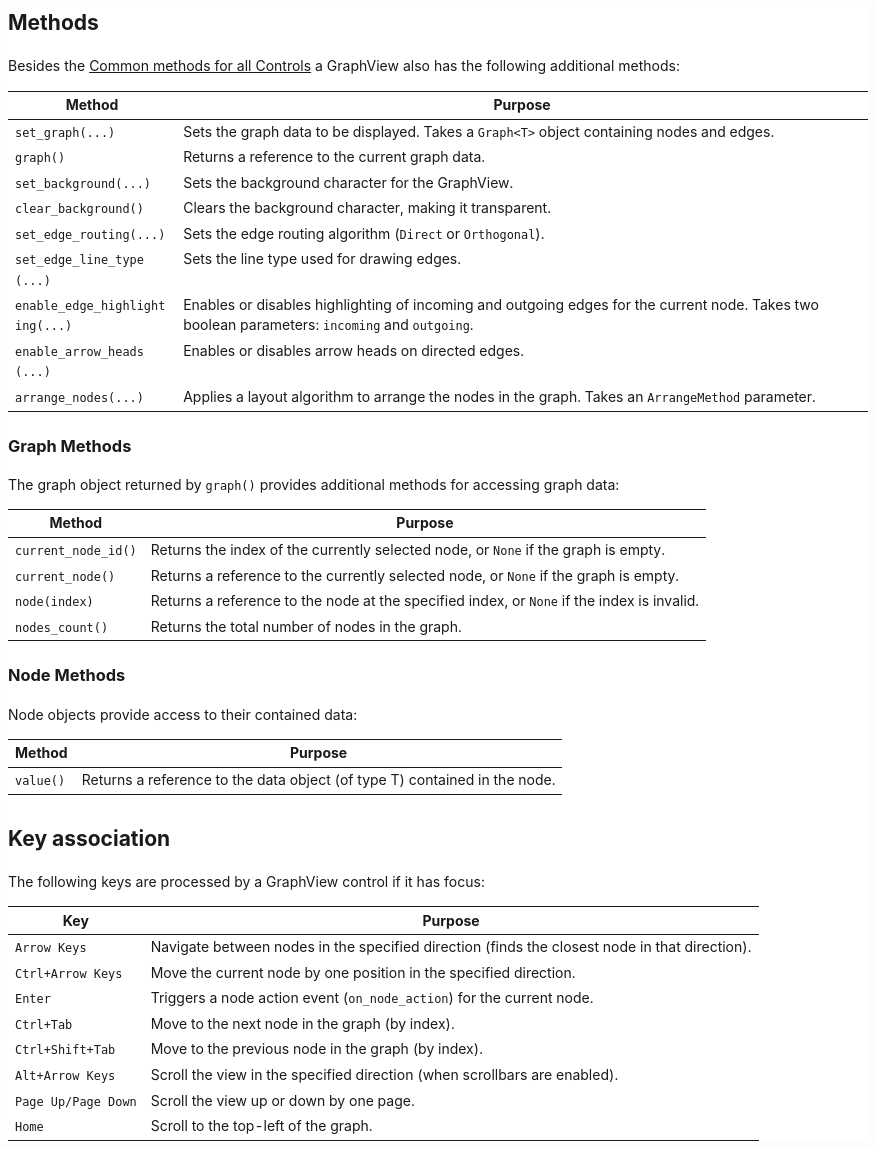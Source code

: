 ## Methods

Besides the [Common methods for all Controls](../common_methods.md) a GraphView also has the following additional methods:

| Method                          | Purpose                                                                                                                                        |
| ------------------------------- | ---------------------------------------------------------------------------------------------------------------------------------------------- |
| `set_graph(...)`                | Sets the graph data to be displayed. Takes a `Graph<T>` object containing nodes and edges.                                                     |
| `graph()`                       | Returns a reference to the current graph data.                                                                                                 |
| `set_background(...)`           | Sets the background character for the GraphView.                                                                                               |
| `clear_background()`            | Clears the background character, making it transparent.                                                                                        |
| `set_edge_routing(...)`         | Sets the edge routing algorithm (`Direct` or `Orthogonal`).                                                                                    |
| `set_edge_line_type(...)`       | Sets the line type used for drawing edges.                                                                                                     |
| `enable_edge_highlighting(...)` | Enables or disables highlighting of incoming and outgoing edges for the current node. Takes two boolean parameters: `incoming` and `outgoing`. |
| `enable_arrow_heads(...)`       | Enables or disables arrow heads on directed edges.                                                                                             |
| `arrange_nodes(...)`            | Applies a layout algorithm to arrange the nodes in the graph. Takes an `ArrangeMethod` parameter.                                              |

### Graph Methods

The graph object returned by `graph()` provides additional methods for accessing graph data:

| Method              | Purpose                                                                                    |
| ------------------- | ------------------------------------------------------------------------------------------ |
| `current_node_id()` | Returns the index of the currently selected node, or `None` if the graph is empty.         |
| `current_node()`    | Returns a reference to the currently selected node, or `None` if the graph is empty.       |
| `node(index)`       | Returns a reference to the node at the specified index, or `None` if the index is invalid. |
| `nodes_count()`     | Returns the total number of nodes in the graph.                                            |

### Node Methods

Node objects provide access to their contained data:

| Method    | Purpose                                                                   |
| --------- | ------------------------------------------------------------------------- |
| `value()` | Returns a reference to the data object (of type T) contained in the node. |

## Key association

The following keys are processed by a GraphView control if it has focus:

| Key                      | Purpose                                                                                       |
| ------------------------ | --------------------------------------------------------------------------------------------- |
| `Arrow Keys`             | Navigate between nodes in the specified direction (finds the closest node in that direction). |
| `Ctrl+Arrow Keys`        | Move the current node by one position in the specified direction.                             |
| `Enter`                  | Triggers a node action event (`on_node_action`) for the current node.                         |
| `Ctrl+Tab`               | Move to the next node in the graph (by index).                                                |
| `Ctrl+Shift+Tab`         | Move to the previous node in the graph (by index).                                            |
| `Alt+Arrow Keys`         | Scroll the view in the specified direction (when scrollbars are enabled).                     |
| `Page Up/Page Down`      | Scroll the view up or down by one page.                                                       |
| `Home`                   | Scroll to the top-left of the graph.                                                          |